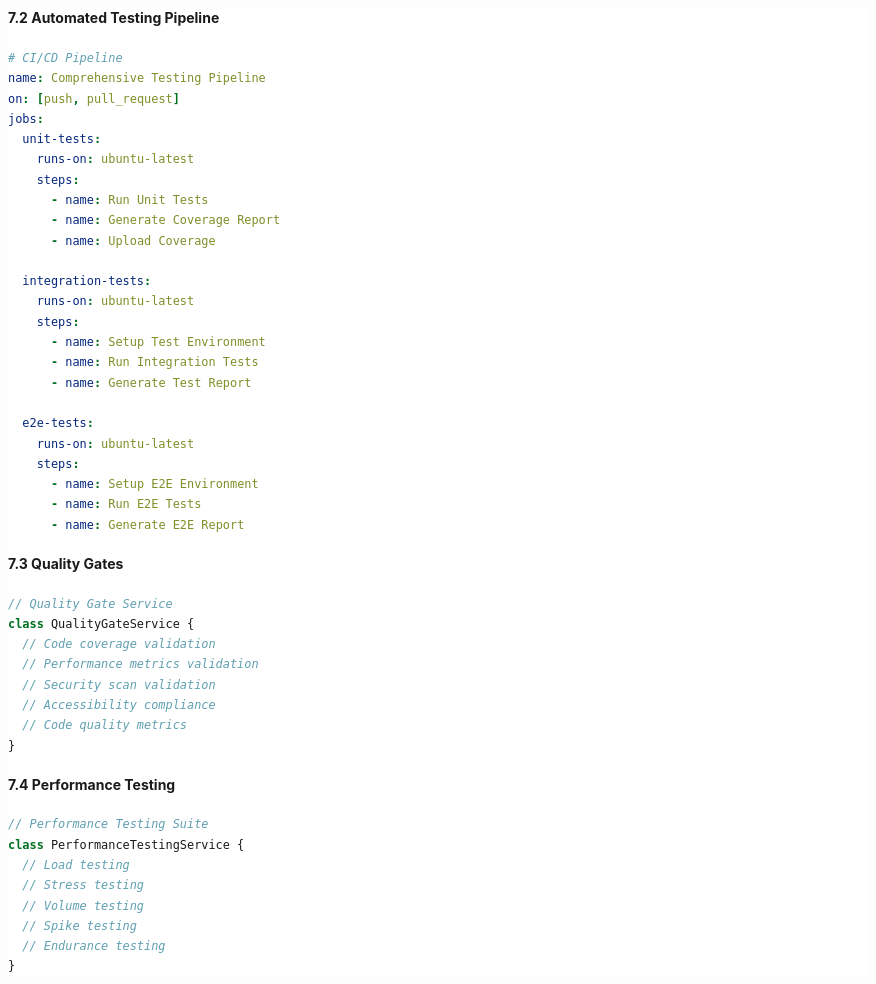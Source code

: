 #### **7.2 Automated Testing Pipeline**
```yaml
# CI/CD Pipeline
name: Comprehensive Testing Pipeline
on: [push, pull_request]
jobs:
  unit-tests:
    runs-on: ubuntu-latest
    steps:
      - name: Run Unit Tests
      - name: Generate Coverage Report
      - name: Upload Coverage
  
  integration-tests:
    runs-on: ubuntu-latest
    steps:
      - name: Setup Test Environment
      - name: Run Integration Tests
      - name: Generate Test Report
  
  e2e-tests:
    runs-on: ubuntu-latest
    steps:
      - name: Setup E2E Environment
      - name: Run E2E Tests
      - name: Generate E2E Report
```

#### **7.3 Quality Gates**
```typescript
// Quality Gate Service
class QualityGateService {
  // Code coverage validation
  // Performance metrics validation
  // Security scan validation
  // Accessibility compliance
  // Code quality metrics
}
```

#### **7.4 Performance Testing**
```typescript
// Performance Testing Suite
class PerformanceTestingService {
  // Load testing
  // Stress testing
  // Volume testing
  // Spike testing
  // Endurance testing
}
```
